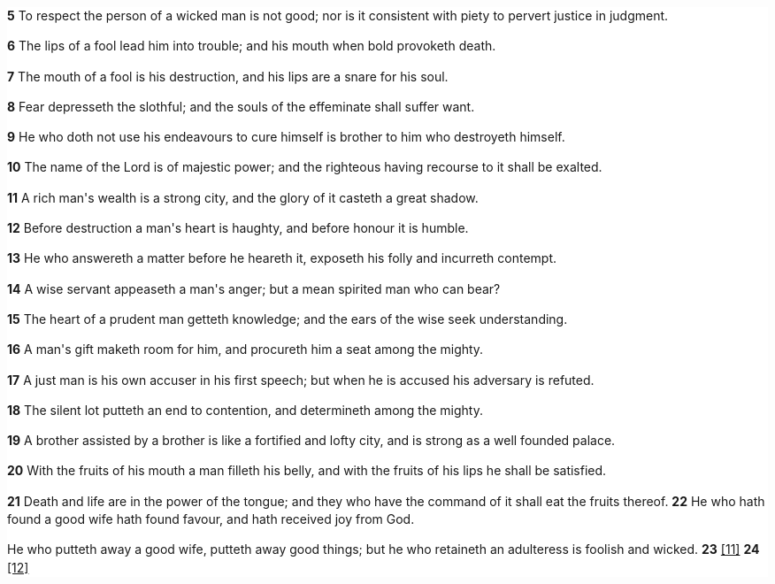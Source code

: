  **5** To respect the
person of a wicked man is not good; nor is it consistent with piety to pervert
justice in judgment.

 **6** The lips of a fool lead him into trouble; and his
mouth when bold provoketh death.

 **7** The mouth of a fool is his
destruction, and his lips are a snare for his soul.

 **8** Fear depresseth the
slothful; and the souls of the effeminate shall suffer want.

 **9** He who
doth not use his endeavours to cure himself is brother to him who destroyeth
himself.

 **10** The name of the Lord is of majestic power; and the righteous
having recourse to it shall be exalted.

 **11** A rich man's wealth is a
strong city, and the glory of it casteth a great shadow.

 **12** Before
destruction a man's heart is haughty, and before honour it is humble.

 **13**
He who answereth a matter before he heareth it, exposeth his folly and
incurreth contempt.

 **14** A wise servant appeaseth a man's anger; but a mean
spirited man who can bear?

 **15** The heart of a prudent man getteth
knowledge; and the ears of the wise seek understanding.

 **16** A man's gift
maketh room for him, and procureth him a seat among the mighty.

 **17** A just
man is his own accuser in his first speech; but when he is accused his
adversary is refuted.

 **18** The silent lot putteth an end to contention, and
determineth among the mighty.

 **19** A brother assisted by a brother is like
a fortified and lofty city, and is strong as a well founded palace.

 **20**
With the fruits of his mouth a man filleth his belly, and with the fruits of
his lips he shall be satisfied.

 **21** Death and life are in the power of the
tongue; and they who have the command of it shall eat the fruits thereof.
**22** He who hath found a good wife hath found favour, and hath received joy
from God.

He who putteth away a good wife, putteth away good things; but he
who retaineth an adulteress is foolish and wicked. **23**  [[11]](#note-11
"18:23 This verse is not present in the Septuagint.")  **24**  [[12]](#note-12
"18:24 This verse is not present in the Septuagint.") 
